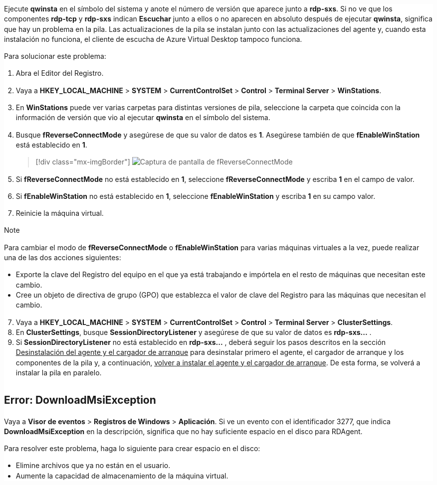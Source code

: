 Ejecute **qwinsta** en el símbolo del sistema y anote el número de versión que aparece junto a **rdp-sxs**. Si no ve que los componentes **rdp-tcp** y **rdp-sxs** indican **Escuchar** junto a ellos o no aparecen en absoluto después de ejecutar **qwinsta**, significa que hay un problema en la pila. Las actualizaciones de la pila se instalan junto con las actualizaciones del agente y, cuando esta instalación no funciona, el cliente de escucha de Azure Virtual Desktop tampoco funciona.

Para solucionar este problema:
1. Abra el Editor del Registro.
2. Vaya a **HKEY_LOCAL_MACHINE** > **SYSTEM** > **CurrentControlSet** > **Control** > **Terminal Server** > **WinStations**.
3. En **WinStations** puede ver varias carpetas para distintas versiones de pila, seleccione la carpeta que coincida con la información de versión que vio al ejecutar **qwinsta** en el símbolo del sistema.
4. Busque **fReverseConnectMode** y asegúrese de que su valor de datos es **1**. Asegúrese también de que **fEnableWinStation** está establecido en **1**.

   > [!div class="mx-imgBorder"]
   > ![Captura de pantalla de fReverseConnectMode](media/fenable-2.png)

5. Si **fReverseConnectMode** no está establecido en **1**, seleccione **fReverseConnectMode** y escriba **1** en el campo de valor. 
6. Si **fEnableWinStation** no está establecido en **1**, seleccione **fEnableWinStation** y escriba **1** en su campo valor.
7. Reinicie la máquina virtual. 

>[!NOTE]
>Para cambiar el modo de **fReverseConnectMode** o **fEnableWinStation** para varias máquinas virtuales a la vez, puede realizar una de las dos acciones siguientes:
>
>- Exporte la clave del Registro del equipo en el que ya está trabajando e impórtela en el resto de máquinas que necesitan este cambio.
>- Cree un objeto de directiva de grupo (GPO) que establezca el valor de clave del Registro para las máquinas que necesitan el cambio.

7. Vaya a **HKEY_LOCAL_MACHINE** > **SYSTEM** > **CurrentControlSet** > **Control** > **Terminal Server** > **ClusterSettings**.
8. En **ClusterSettings**, busque **SessionDirectoryListener** y asegúrese de que su valor de datos es **rdp-sxs...** .
9. Si **SessionDirectoryListener** no está establecido en **rdp-sxs...** , deberá seguir los pasos descritos en la sección [Desinstalación del agente y el cargador de arranque](#step-1-uninstall-all-agent-boot-loader-and-stack-component-programs) para desinstalar primero el agente, el cargador de arranque y los componentes de la pila y, a continuación, [volver a instalar el agente y el cargador de arranque](#step-4-reinstall-the-agent-and-boot-loader). De esta forma, se volverá a instalar la pila en paralelo.

## <a name="error-downloadmsiexception"></a>Error: DownloadMsiException

Vaya a **Visor de eventos** > **Registros de Windows** > **Aplicación**. Si ve un evento con el identificador 3277, que indica **DownloadMsiException** en la descripción, significa que no hay suficiente espacio en el disco para RDAgent.

Para resolver este problema, haga lo siguiente para crear espacio en el disco:
   - Elimine archivos que ya no están en el usuario.
   - Aumente la capacidad de almacenamiento de la máquina virtual.
